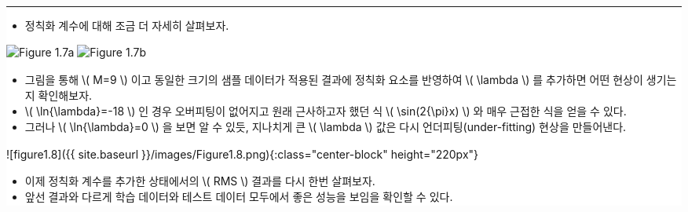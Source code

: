 -----

* 정칙화 계수에 대해 조금 더 자세히 살펴보자.

<div class="text-center">
  <img src="{{ site.baseurl }}/images/Figure1.7a.png" alt="Figure 1.7a" height="200px" />
  <img src="{{ site.baseurl }}/images/Figure1.7b.png" alt="Figure 1.7b" height="200px" />
</div>

- 그림을 통해 \\( M=9 \\) 이고 동일한 크기의 샘플 데이터가 적용된 결과에 정칙화 요소를 반영하여 \\( \lambda \\) 를 추가하면 어떤 현상이 생기는지 확인해보자.
- \\( \ln{\lambda}=-18 \\) 인 경우 오버피팅이 없어지고 원래 근사하고자 했던 식 \\( \sin(2{\pi}x) \\) 와 매우 근접한 식을 얻을 수 있다. 
- 그러나 \\( \ln{\lambda}=0 \\) 을 보면 알 수 있듯, 지나치게 큰 \\( \lambda \\) 값은 다시 언더피팅(under-fitting) 현상을 만들어낸다.

![figure1.8]({{ site.baseurl }}/images/Figure1.8.png){:class="center-block" height="220px"}

- 이제 정칙화 계수를 추가한 상태에서의 \\( RMS \\) 결과를 다시 한번 살펴보자.
- 앞선 결과와 다르게 학습 데이터와 테스트 데이터 모두에서 좋은 성능을 보임을 확인할 수 있다.

